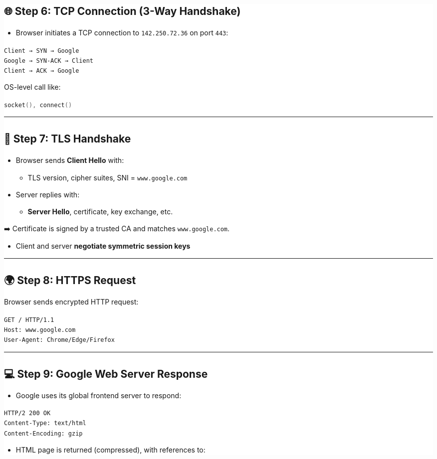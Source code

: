 
## 🌐 Step 6: **TCP Connection (3-Way Handshake)**

* Browser initiates a TCP connection to `142.250.72.36` on port `443`:

```
Client → SYN → Google
Google → SYN-ACK → Client
Client → ACK → Google
```

OS-level call like:

```c
socket(), connect()
```

---

## 🔐 Step 7: **TLS Handshake**

* Browser sends **Client Hello** with:

  * TLS version, cipher suites, SNI = `www.google.com`
* Server replies with:

  * **Server Hello**, certificate, key exchange, etc.

➡️ Certificate is signed by a trusted CA and matches `www.google.com`.

* Client and server **negotiate symmetric session keys**

---

## 🌍 Step 8: **HTTPS Request**

Browser sends encrypted HTTP request:

```http
GET / HTTP/1.1
Host: www.google.com
User-Agent: Chrome/Edge/Firefox
```

---

## 💻 Step 9: **Google Web Server Response**

* Google uses its global frontend server to respond:

```http
HTTP/2 200 OK
Content-Type: text/html
Content-Encoding: gzip
```

* HTML page is returned (compressed), with references to:
